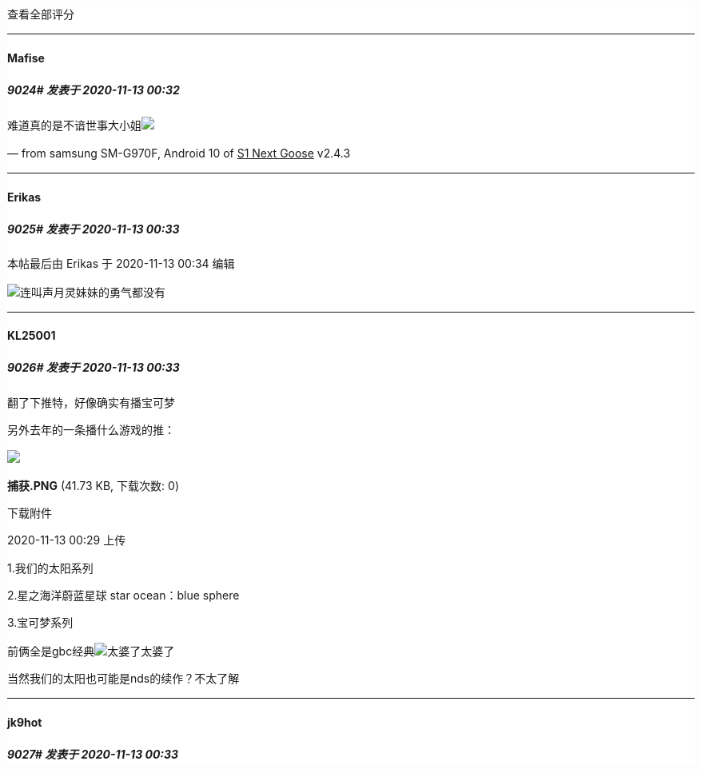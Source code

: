 
查看全部评分


-----

####  Mafise  
##### 9024#       发表于 2020-11-13 00:32


难道真的是不谙世事大小姐<img src="https://static.saraba1st.com/image/smiley/face2017/118.png" referrerpolicy="no-referrer">

— from samsung SM-G970F, Android 10 of [S1 Next Goose](https://pan.baidu.com/s/1mi43uRm) v2.4.3


-----

####  Erikas  
##### 9025#       发表于 2020-11-13 00:33


 本帖最后由 Erikas 于 2020-11-13 00:34 编辑 

<img src="https://static.saraba1st.com/image/smiley/face2017/048.png" referrerpolicy="no-referrer">连叫声月灵妹妹的勇气都没有


-----

####  KL25001  
##### 9026#       发表于 2020-11-13 00:33


翻了下推特，好像确实有播宝可梦

另外去年的一条播什么游戏的推：

<img src="https://img.saraba1st.com/forum/202011/13/002951cjdngegni4gqch4j.png" referrerpolicy="no-referrer">


<strong>捕获.PNG</strong> (41.73 KB, 下载次数: 0)

下载附件

2020-11-13 00:29 上传


1.我们的太阳系列

2.星之海洋蔚蓝星球 star ocean：blue sphere

3.宝可梦系列

前俩全是gbc经典<img src="https://static.saraba1st.com/image/smiley/face2017/095.png" referrerpolicy="no-referrer">太婆了太婆了

当然我们的太阳也可能是nds的续作？不太了解


-----

####  jk9hot  
##### 9027#       发表于 2020-11-13 00:33
